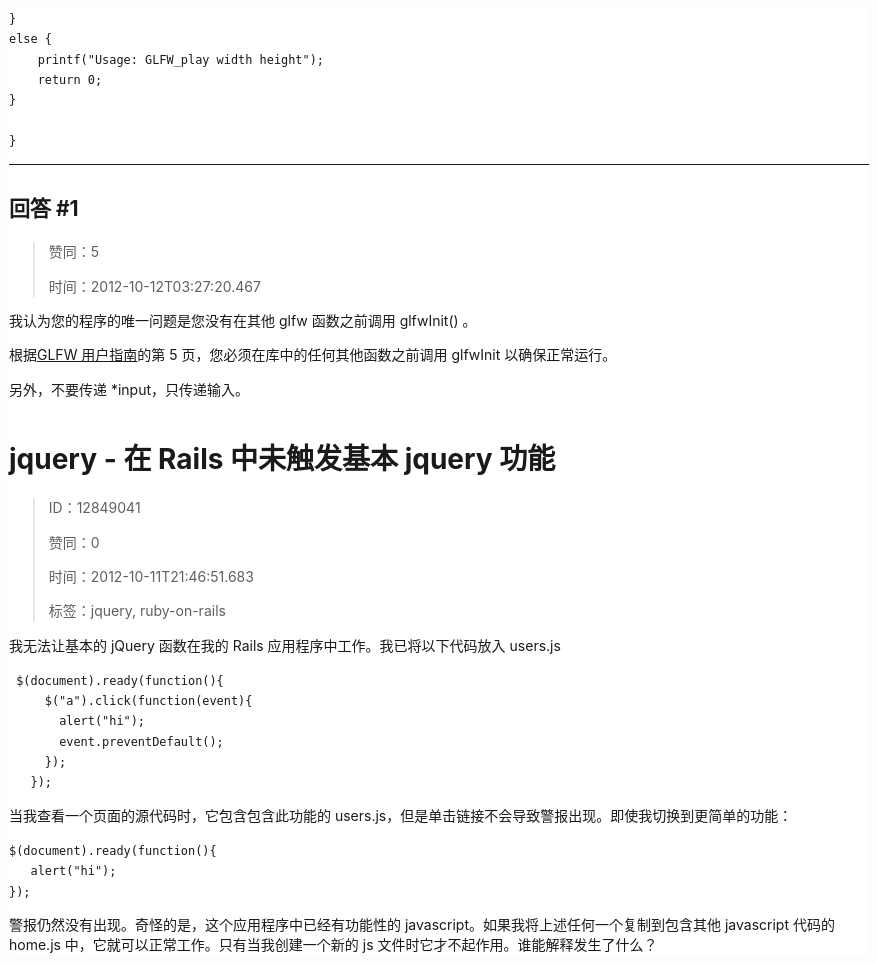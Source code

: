 ```
}
else {
    printf("Usage: GLFW_play width height");
    return 0;
}

} 
```

* * *

## 回答 #1

> 赞同：5
> 
> 时间：2012-10-12T03:27:20.467

我认为您的程序的唯一问题是您没有在其他 glfw 函数之前调用 glfwInit() 。

根据[GLFW 用户指南](http://www.glfw.org/GLFWReference276.pdf)的第 5 页，您必须在库中的任何其他函数之前调用 glfwInit 以确保正常运行。

另外，不要传递 *input，只传递输入。

# jquery - 在 Rails 中未触发基本 jquery 功能

> ID：12849041
> 
> 赞同：0
> 
> 时间：2012-10-11T21:46:51.683
> 
> 标签：jquery, ruby-on-rails

我无法让基本的 jQuery 函数在我的 Rails 应用程序中工作。我已将以下代码放入 users.js

```
 $(document).ready(function(){
     $("a").click(function(event){
       alert("hi");
       event.preventDefault();
     });
   }); 
```

当我查看一个页面的源代码时，它包含包含此功能的 users.js，但是单击链接不会导致警报出现。即使我切换到更简单的功能：

```
$(document).ready(function(){
   alert("hi");
}); 
```

警报仍然没有出现。奇怪的是，这个应用程序中已经有功能性的 javascript。如果我将上述任何一个复制到包含其他 javascript 代码的 home.js 中，它就可以正常工作。只有当我创建一个新的 js 文件时它才不起作用。谁能解释发生了什么？

